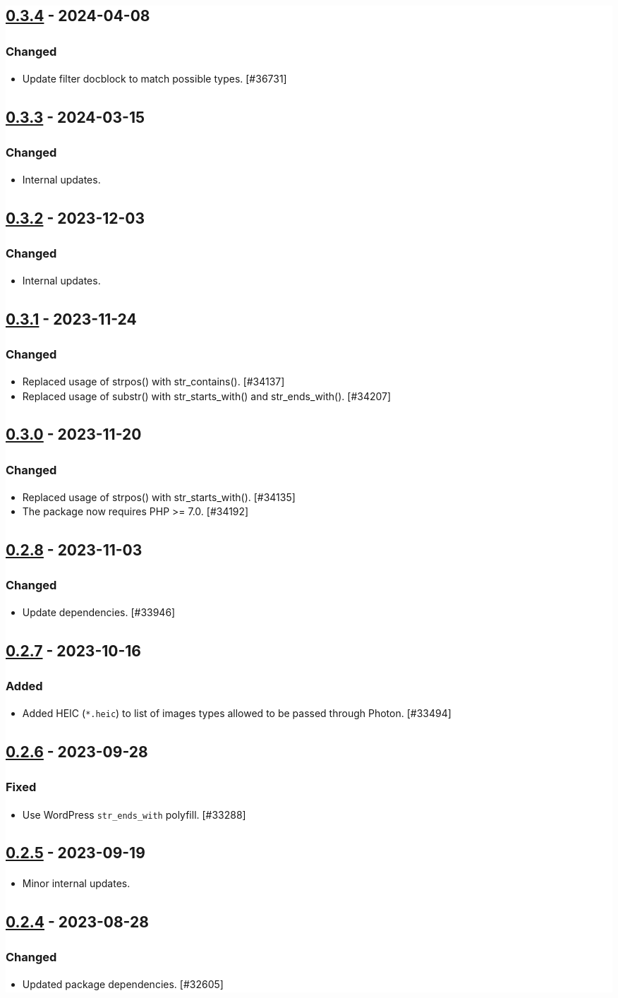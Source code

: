 ## [0.3.4] - 2024-04-08
### Changed
- Update filter docblock to match possible types. [#36731]

## [0.3.3] - 2024-03-15
### Changed
- Internal updates.

## [0.3.2] - 2023-12-03
### Changed
- Internal updates.

## [0.3.1] - 2023-11-24
### Changed
- Replaced usage of strpos() with str_contains(). [#34137]
- Replaced usage of substr() with str_starts_with() and str_ends_with(). [#34207]

## [0.3.0] - 2023-11-20
### Changed
- Replaced usage of strpos() with str_starts_with(). [#34135]
- The package now requires PHP >= 7.0. [#34192]

## [0.2.8] - 2023-11-03
### Changed
- Update dependencies. [#33946]

## [0.2.7] - 2023-10-16
### Added
- Added HEIC (`*.heic`) to list of images types allowed to be passed through Photon. [#33494]

## [0.2.6] - 2023-09-28
### Fixed
- Use WordPress `str_ends_with` polyfill. [#33288]

## [0.2.5] - 2023-09-19

- Minor internal updates.

## [0.2.4] - 2023-08-28
### Changed
- Updated package dependencies. [#32605]


[0.6.0]: https://github.com/Automattic/jetpack-image-cdn/compare/v0.5.3...v0.6.0
[0.5.3]: https://github.com/Automattic/jetpack-image-cdn/compare/v0.5.2...v0.5.3
[0.5.2]: https://github.com/Automattic/jetpack-image-cdn/compare/v0.5.1...v0.5.2
[0.5.1]: https://github.com/Automattic/jetpack-image-cdn/compare/v0.5.0...v0.5.1
[0.5.0]: https://github.com/Automattic/jetpack-image-cdn/compare/v0.4.9...v0.5.0
[0.4.9]: https://github.com/Automattic/jetpack-image-cdn/compare/v0.4.8...v0.4.9
[0.4.8]: https://github.com/Automattic/jetpack-image-cdn/compare/v0.4.7...v0.4.8
[0.4.7]: https://github.com/Automattic/jetpack-image-cdn/compare/v0.4.6...v0.4.7
[0.4.6]: https://github.com/Automattic/jetpack-image-cdn/compare/v0.4.5...v0.4.6
[0.4.5]: https://github.com/Automattic/jetpack-image-cdn/compare/v0.4.4...v0.4.5
[0.4.4]: https://github.com/Automattic/jetpack-image-cdn/compare/v0.4.3...v0.4.4
[0.4.3]: https://github.com/Automattic/jetpack-image-cdn/compare/v0.4.2...v0.4.3
[0.4.2]: https://github.com/Automattic/jetpack-image-cdn/compare/v0.4.1...v0.4.2
[0.4.1]: https://github.com/Automattic/jetpack-image-cdn/compare/v0.4.0...v0.4.1
[0.4.0]: https://github.com/Automattic/jetpack-image-cdn/compare/v0.3.7...v0.4.0
[0.3.7]: https://github.com/Automattic/jetpack-image-cdn/compare/v0.3.6...v0.3.7
[0.3.6]: https://github.com/Automattic/jetpack-image-cdn/compare/v0.3.5...v0.3.6
[0.3.5]: https://github.com/Automattic/jetpack-image-cdn/compare/v0.3.4...v0.3.5
[0.3.4]: https://github.com/Automattic/jetpack-image-cdn/compare/v0.3.3...v0.3.4
[0.3.3]: https://github.com/Automattic/jetpack-image-cdn/compare/v0.3.2...v0.3.3
[0.3.2]: https://github.com/Automattic/jetpack-image-cdn/compare/v0.3.1...v0.3.2
[0.3.1]: https://github.com/Automattic/jetpack-image-cdn/compare/v0.3.0...v0.3.1
[0.3.0]: https://github.com/Automattic/jetpack-image-cdn/compare/v0.2.8...v0.3.0
[0.2.8]: https://github.com/Automattic/jetpack-image-cdn/compare/v0.2.7...v0.2.8
[0.2.7]: https://github.com/Automattic/jetpack-image-cdn/compare/v0.2.6...v0.2.7
[0.2.6]: https://github.com/Automattic/jetpack-image-cdn/compare/v0.2.5...v0.2.6
[0.2.5]: https://github.com/Automattic/jetpack-image-cdn/compare/v0.2.4...v0.2.5
[0.2.4]: https://github.com/Automattic/jetpack-image-cdn/compare/v0.2.3...v0.2.4
[0.2.3]: https://github.com/Automattic/jetpack-image-cdn/compare/v0.2.2...v0.2.3
[0.2.2]: https://github.com/Automattic/jetpack-image-cdn/compare/v0.2.1...v0.2.2
[0.2.1]: https://github.com/Automattic/jetpack-image-cdn/compare/v0.2.0...v0.2.1
[0.2.0]: https://github.com/Automattic/jetpack-image-cdn/compare/v0.1.0...v0.2.0